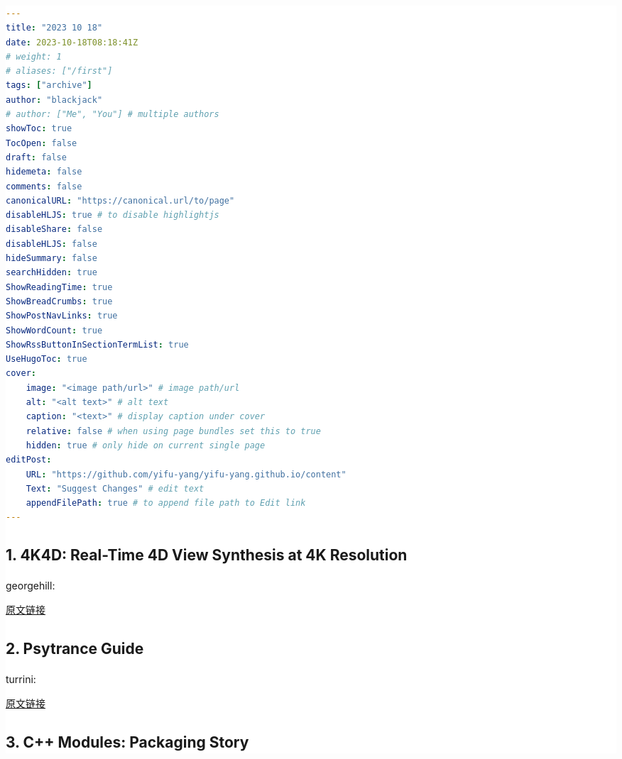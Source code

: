 ```yaml
---
title: "2023 10 18"
date: 2023-10-18T08:18:41Z
# weight: 1
# aliases: ["/first"]
tags: ["archive"]
author: "blackjack"
# author: ["Me", "You"] # multiple authors
showToc: true
TocOpen: false
draft: false
hidemeta: false
comments: false
canonicalURL: "https://canonical.url/to/page"
disableHLJS: true # to disable highlightjs
disableShare: false
disableHLJS: false
hideSummary: false
searchHidden: true
ShowReadingTime: true
ShowBreadCrumbs: true
ShowPostNavLinks: true
ShowWordCount: true
ShowRssButtonInSectionTermList: true
UseHugoToc: true
cover:
    image: "<image path/url>" # image path/url
    alt: "<alt text>" # alt text
    caption: "<text>" # display caption under cover
    relative: false # when using page bundles set this to true
    hidden: true # only hide on current single page
editPost:
    URL: "https://github.com/yifu-yang/yifu-yang.github.io/content"
    Text: "Suggest Changes" # edit text
    appendFilePath: true # to append file path to Edit link
---
```

## 1. 4K4D: Real-Time 4D View Synthesis at 4K Resolution

georgehill:

[原文链接](https://zju3dv.github.io/4k4d/)

## 2. Psytrance Guide

turrini:

[原文链接](https://psytranceguide.com/)

## 3. C++ Modules: Packaging Story
